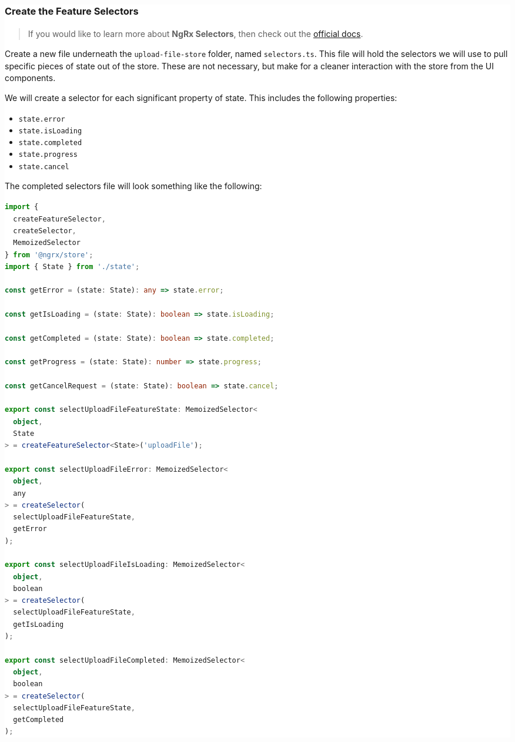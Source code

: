 ### Create the Feature Selectors

> If you would like to learn more about **NgRx Selectors**, then check out the [official docs](https://ngrx.io/guide/store/selectors).

Create a new file underneath the `upload-file-store` folder, named `selectors.ts`. This file will hold the selectors we will use to pull specific pieces of state out of the store. These are not necessary, but make for a cleaner interaction with the store from the UI components.

We will create a selector for each significant property of state. This includes the following properties: 

* `state.error`
* `state.isLoading`
* `state.completed`
* `state.progress`
* `state.cancel`

The completed selectors file will look something like the following: 

```typescript
import {
  createFeatureSelector,
  createSelector,
  MemoizedSelector
} from '@ngrx/store';
import { State } from './state';

const getError = (state: State): any => state.error;

const getIsLoading = (state: State): boolean => state.isLoading;

const getCompleted = (state: State): boolean => state.completed;

const getProgress = (state: State): number => state.progress;

const getCancelRequest = (state: State): boolean => state.cancel;

export const selectUploadFileFeatureState: MemoizedSelector<
  object,
  State
> = createFeatureSelector<State>('uploadFile');

export const selectUploadFileError: MemoizedSelector<
  object,
  any
> = createSelector(
  selectUploadFileFeatureState,
  getError
);

export const selectUploadFileIsLoading: MemoizedSelector<
  object,
  boolean
> = createSelector(
  selectUploadFileFeatureState,
  getIsLoading
);

export const selectUploadFileCompleted: MemoizedSelector<
  object,
  boolean
> = createSelector(
  selectUploadFileFeatureState,
  getCompleted
);
```